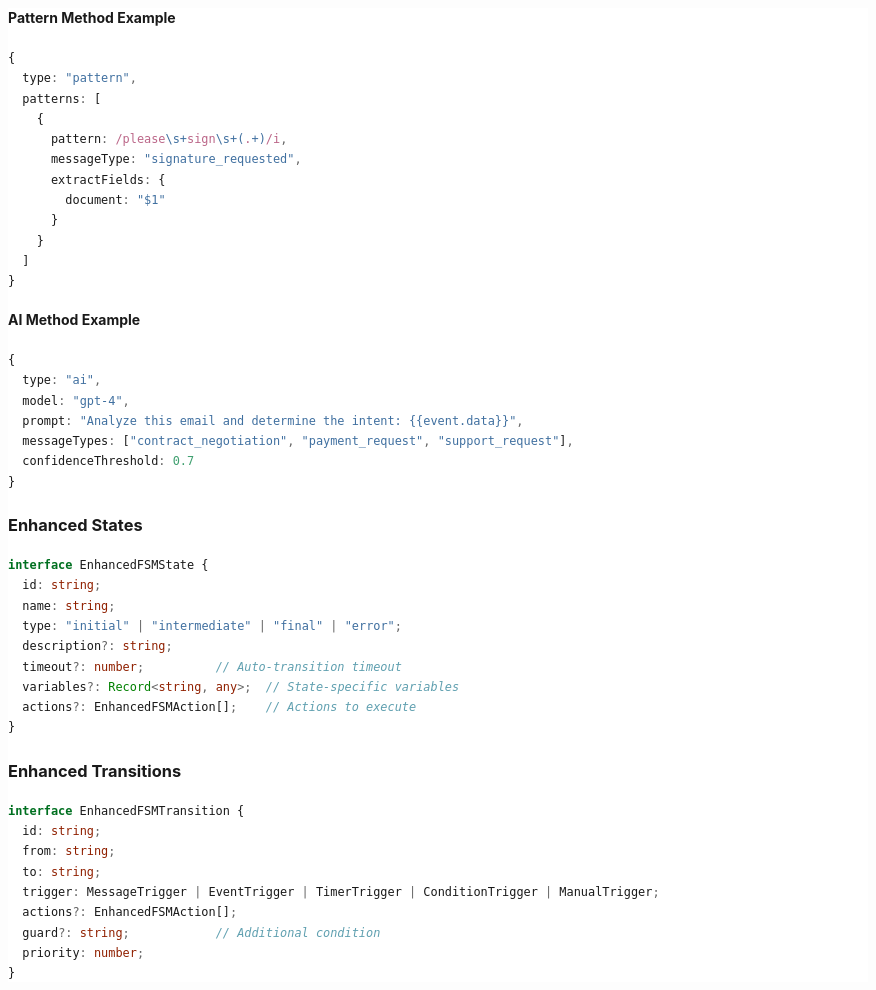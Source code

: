 #### Pattern Method Example

```typescript
{
  type: "pattern",
  patterns: [
    {
      pattern: /please\s+sign\s+(.+)/i,
      messageType: "signature_requested",
      extractFields: {
        document: "$1"
      }
    }
  ]
}
```

#### AI Method Example

```typescript
{
  type: "ai",
  model: "gpt-4",
  prompt: "Analyze this email and determine the intent: {{event.data}}",
  messageTypes: ["contract_negotiation", "payment_request", "support_request"],
  confidenceThreshold: 0.7
}
```

### Enhanced States

```typescript
interface EnhancedFSMState {
  id: string;
  name: string;
  type: "initial" | "intermediate" | "final" | "error";
  description?: string;
  timeout?: number;          // Auto-transition timeout
  variables?: Record<string, any>;  // State-specific variables
  actions?: EnhancedFSMAction[];    // Actions to execute
}
```

### Enhanced Transitions

```typescript
interface EnhancedFSMTransition {
  id: string;
  from: string;
  to: string;
  trigger: MessageTrigger | EventTrigger | TimerTrigger | ConditionTrigger | ManualTrigger;
  actions?: EnhancedFSMAction[];
  guard?: string;            // Additional condition
  priority: number;
}
```
